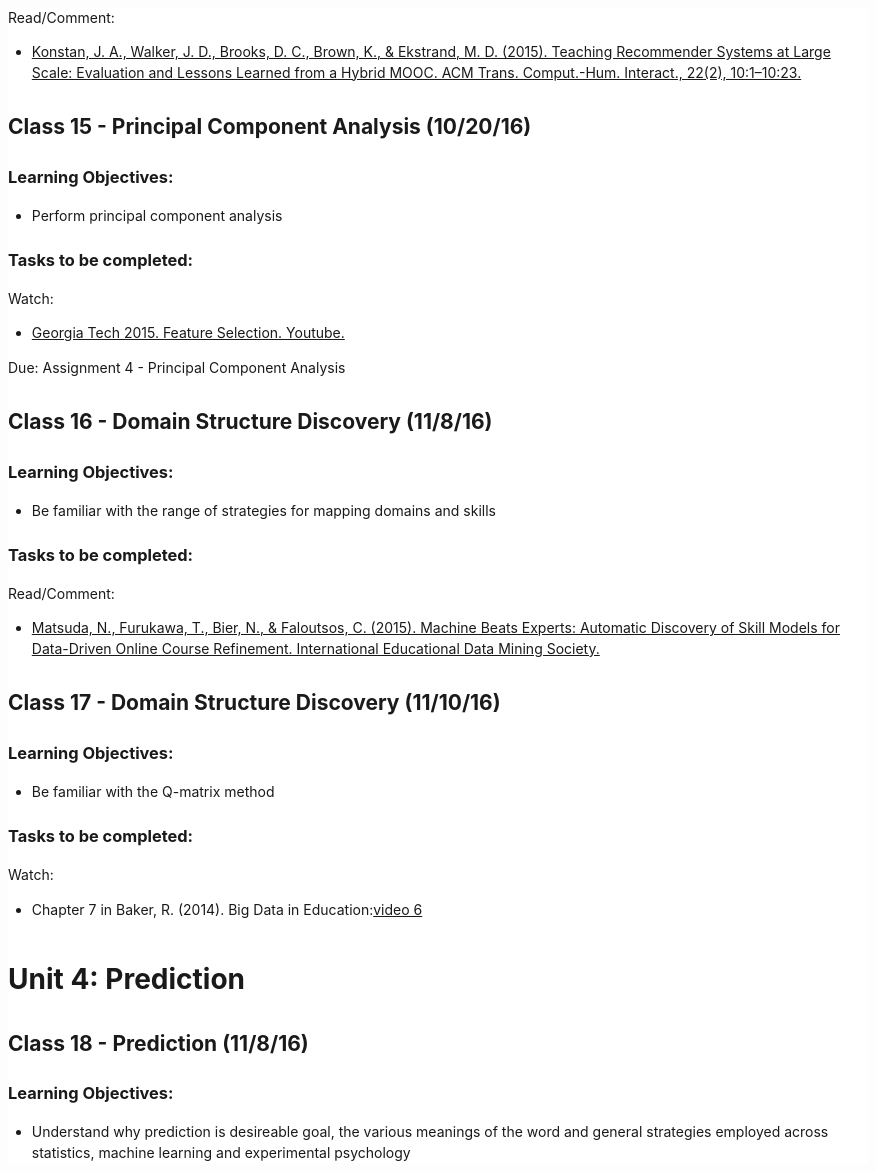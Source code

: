 Read/Comment:
* [Konstan, J. A., Walker, J. D., Brooks, D. C., Brown, K., & Ekstrand, M. D. (2015). Teaching Recommender Systems at Large Scale: Evaluation and Lessons Learned from a Hybrid MOOC. ACM Trans. Comput.-Hum. Interact., 22(2), 10:1–10:23.](https://dl.acm.org/citation.cfm?id=2728171)

## Class 15 - Principal Component Analysis (10/20/16)

### Learning Objectives:

 * Perform principal component analysis 

### Tasks to be completed:

Watch:
* [Georgia Tech 2015. Feature Selection. Youtube.](https://www.youtube.com/watch?v=8CpRLplmdqE)

Due: Assignment 4 - Principal Component Analysis

## Class 16 - Domain Structure Discovery (11/8/16)

### Learning Objectives:

 * Be familiar with the range of strategies for mapping domains and skills

### Tasks to be completed:

Read/Comment:
* [Matsuda, N., Furukawa, T., Bier, N., & Faloutsos, C. (2015). Machine Beats Experts: Automatic Discovery of Skill Models for Data-Driven Online Course Refinement. International Educational Data Mining Society.](http://eric.ed.gov/?id=ED560513) 

## Class 17 - Domain Structure Discovery (11/10/16)

### Learning Objectives:

 * Be familiar with the Q-matrix method

### Tasks to be completed:

Watch:
* Chapter 7 in Baker, R. (2014). Big Data in Education:[video 6](https://youtu.be/oFSV6-opnws)
 

# <A NAME="unit4">Unit 4: Prediction

## Class 18 - Prediction (11/8/16)

### Learning Objectives:

 * Understand why prediction is desireable goal, the various meanings of the word and general strategies employed across statistics, machine learning and experimental psychology
